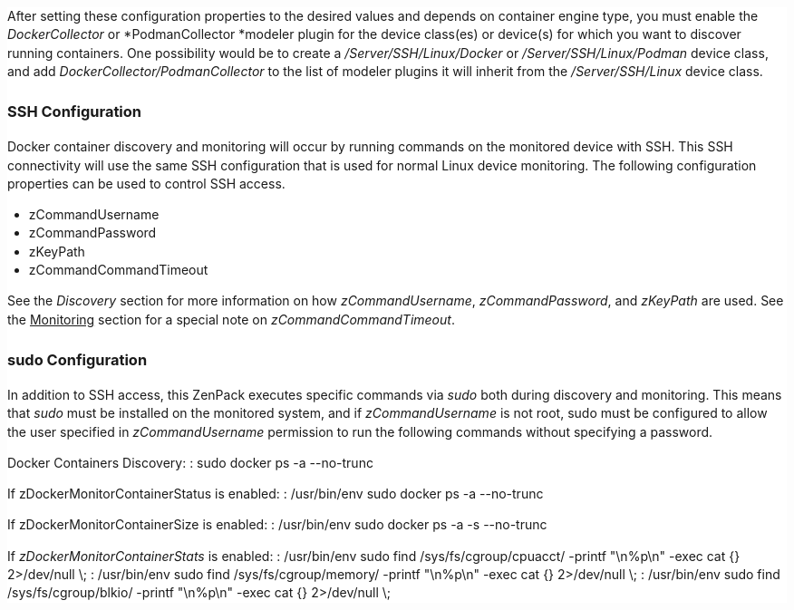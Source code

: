 After setting
these configuration properties to the desired values and depends on
container engine type, you must enable
the *DockerCollector* or *PodmanCollector *modeler plugin for the
device class(es) or device(s) for which you want to discover running
containers. One possibility would be to create a
*/Server/SSH/Linux/Docker* or */Server/SSH/Linux/Podman* device class,
and add *DockerCollector/PodmanCollector* to the list of modeler plugins
it will inherit from the */Server/SSH/Linux* device class.

### SSH Configuration

Docker container discovery and monitoring will occur by running commands
on the monitored device with SSH. This SSH connectivity will use the
same SSH configuration that is used for normal Linux device monitoring.
The following configuration properties can be used to control SSH
access.

-   zCommandUsername
-   zCommandPassword
-   zKeyPath
-   zCommandCommandTimeout

See the *Discovery* section for more information on how
*zCommandUsername*, *zCommandPassword*, and *zKeyPath* are used. See the
[Monitoring](#monitoring-1) section for a special note on
*zCommandCommandTimeout*.

### sudo Configuration

In addition to SSH access, this ZenPack executes specific commands via
*sudo* both during discovery and monitoring. This means that *sudo* must
be installed on the monitored system, and if *zCommandUsername* is not
root, sudo must be configured to allow the user specified in
*zCommandUsername* permission to run the following commands without
specifying a password.

Docker Containers Discovery:
:   sudo docker ps -a --no-trunc



If zDockerMonitorContainerStatus is enabled:
:   /usr/bin/env sudo docker ps -a --no-trunc



If zDockerMonitorContainerSize is enabled:
:   /usr/bin/env sudo docker ps -a -s --no-trunc



If *zDockerMonitorContainerStats* is enabled:
:   /usr/bin/env sudo find /sys/fs/cgroup/cpuacct/ -printf "\\n%p\\n"
    -exec cat {} 2&gt;/dev/null \\;
:   /usr/bin/env sudo find /sys/fs/cgroup/memory/ -printf "\\n%p\\n"
    -exec cat {} 2&gt;/dev/null \\;
:   /usr/bin/env sudo find /sys/fs/cgroup/blkio/ -printf "\\n%p\\n"
    -exec cat {} 2&gt;/dev/null \\;
